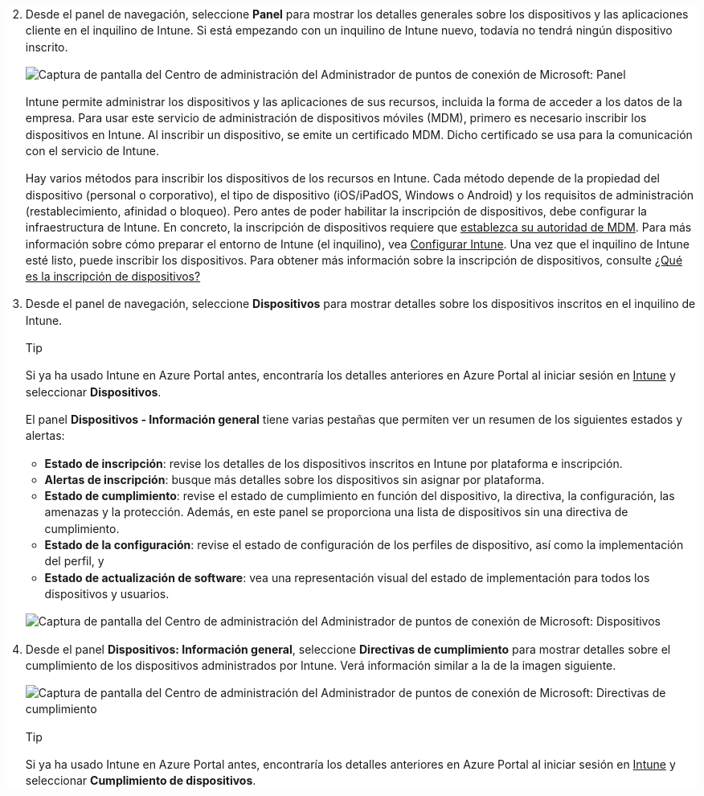 2. Desde el panel de navegación, seleccione **Panel** para mostrar los detalles generales sobre los dispositivos y las aplicaciones cliente en el inquilino de Intune. Si está empezando con un inquilino de Intune nuevo, todavía no tendrá ningún dispositivo inscrito. 

    ![Captura de pantalla del Centro de administración del Administrador de puntos de conexión de Microsoft: Panel](./media/tutorial-walkthrough-endpoint-manager/tutorial-walkthrough-mem-02.png)
    
    Intune permite administrar los dispositivos y las aplicaciones de sus recursos, incluida la forma de acceder a los datos de la empresa. Para usar este servicio de administración de dispositivos móviles (MDM), primero es necesario inscribir los dispositivos en Intune. Al inscribir un dispositivo, se emite un certificado MDM. Dicho certificado se usa para la comunicación con el servicio de Intune. 

    Hay varios métodos para inscribir los dispositivos de los recursos en Intune. Cada método depende de la propiedad del dispositivo (personal o corporativo), el tipo de dispositivo (iOS/iPadOS, Windows o Android) y los requisitos de administración (restablecimiento, afinidad o bloqueo). Pero antes de poder habilitar la inscripción de dispositivos, debe configurar la infraestructura de Intune. En concreto, la inscripción de dispositivos requiere que [establezca su autoridad de MDM](mdm-authority-set.md). Para más información sobre cómo preparar el entorno de Intune (el inquilino), vea [Configurar Intune](setup-steps.md). Una vez que el inquilino de Intune esté listo, puede inscribir los dispositivos. Para obtener más información sobre la inscripción de dispositivos, consulte [¿Qué es la inscripción de dispositivos?](../enrollment/device-enrollment.md)

3. Desde el panel de navegación, seleccione **Dispositivos** para mostrar detalles sobre los dispositivos inscritos en el inquilino de Intune. 

    > [!TIP]
    > Si ya ha usado Intune en Azure Portal antes, encontraría los detalles anteriores en Azure Portal al iniciar sesión en [Intune](https://go.microsoft.com/fwlink/?linkid=2090973) y seleccionar **Dispositivos**.

    El panel **Dispositivos - Información general** tiene varias pestañas que permiten ver un resumen de los siguientes estados y alertas:
    - **Estado de inscripción**: revise los detalles de los dispositivos inscritos en Intune por plataforma e inscripción.
    - **Alertas de inscripción**: busque más detalles sobre los dispositivos sin asignar por plataforma. 
    - **Estado de cumplimiento**: revise el estado de cumplimiento en función del dispositivo, la directiva, la configuración, las amenazas y la protección. Además, en este panel se proporciona una lista de dispositivos sin una directiva de cumplimiento.
    - **Estado de la configuración**: revise el estado de configuración de los perfiles de dispositivo, así como la implementación del perfil, y 
    - **Estado de actualización de software**: vea una representación visual del estado de implementación para todos los dispositivos y usuarios.

    ![Captura de pantalla del Centro de administración del Administrador de puntos de conexión de Microsoft: Dispositivos](./media/tutorial-walkthrough-endpoint-manager/tutorial-walkthrough-mem-03.png)

4. Desde el panel **Dispositivos: Información general**, seleccione **Directivas de cumplimiento** para mostrar detalles sobre el cumplimiento de los dispositivos administrados por Intune. Verá información similar a la de la imagen siguiente.

    ![Captura de pantalla del Centro de administración del Administrador de puntos de conexión de Microsoft: Directivas de cumplimiento](./media/tutorial-walkthrough-endpoint-manager/tutorial-walkthrough-mem-04.png)
    
    > [!TIP]
    > Si ya ha usado Intune en Azure Portal antes, encontraría los detalles anteriores en Azure Portal al iniciar sesión en [Intune](https://go.microsoft.com/fwlink/?linkid=2090973) y seleccionar **Cumplimiento de dispositivos**.

